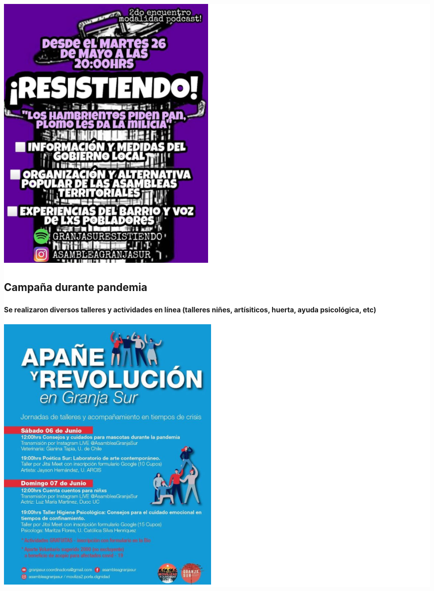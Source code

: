 ![linkear imagen](granja1.png) 

## Campaña durante pandemia 
#### Se realizaron diversos talleres y actividades en línea (talleres niñes, artísiticos, huerta, ayuda psicológica, etc)
![linkear imagen](granja2.png) 
